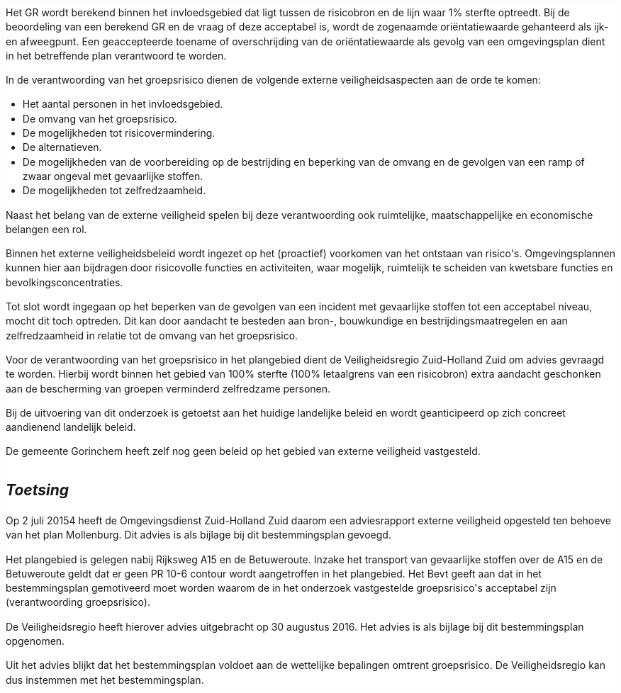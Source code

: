 Het GR wordt berekend binnen het invloedsgebied dat ligt tussen de risicobron en de lijn waar 1% sterfte optreedt. Bij de beoordeling van een berekend GR en de vraag of deze acceptabel is, wordt de zogenaamde oriëntatiewaarde gehanteerd als ijk- en afweegpunt. Een geaccepteerde toename of overschrijding van de oriëntatiewaarde als gevolg van een omgevingsplan dient in het betreffende plan verantwoord te worden.

In de verantwoording van het groepsrisico dienen de volgende externe veiligheidsaspecten aan de orde te komen:

- Het aantal personen in het invloedsgebied.
- De omvang van het groepsrisico.
- De mogelijkheden tot risicovermindering.
- De alternatieven.
- De mogelijkheden van de voorbereiding op de bestrijding en beperking van de omvang en de gevolgen van een ramp of zwaar ongeval met gevaarlijke stoffen.
- De mogelijkheden tot zelfredzaamheid.

Naast het belang van de externe veiligheid spelen bij deze verantwoording ook ruimtelijke, maatschappelijke en economische belangen een rol.

Binnen het externe veiligheidsbeleid wordt ingezet op het (proactief) voorkomen van het ontstaan van risico's. Omgevingsplannen kunnen hier aan bijdragen door risicovolle functies en activiteiten, waar mogelijk, ruimtelijk te scheiden van kwetsbare functies en bevolkingsconcentraties.

Tot slot wordt ingegaan op het beperken van de gevolgen van een incident met gevaarlijke stoffen tot een acceptabel niveau, mocht dit toch optreden. Dit kan door aandacht te besteden aan bron-, bouwkundige en bestrijdingsmaatregelen en aan zelfredzaamheid in relatie tot de omvang van het groepsrisico.

Voor de verantwoording van het groepsrisico in het plangebied dient de Veiligheidsregio Zuid-Holland Zuid om advies gevraagd te worden. Hierbij wordt binnen het gebied van 100% sterfte (100% letaalgrens van een risicobron) extra aandacht geschonken aan de bescherming van groepen verminderd zelfredzame personen.

Bij de uitvoering van dit onderzoek is getoetst aan het huidige landelijke beleid en wordt geanticipeerd op zich concreet aandienend landelijk beleid.

De gemeente Gorinchem heeft zelf nog geen beleid op het gebied van externe veiligheid vastgesteld.

## *Toetsing*

Op 2 juli 20154 heeft de Omgevingsdienst Zuid-Holland Zuid daarom een adviesrapport externe veiligheid opgesteld ten behoeve van het plan Mollenburg. Dit advies is als bijlage bij dit bestemmingsplan gevoegd.

Het plangebied is gelegen nabij Rijksweg A15 en de Betuweroute. Inzake het transport van gevaarlijke stoffen over de A15 en de Betuweroute geldt dat er geen PR 10-6 contour wordt aangetroffen in het plangebied. Het Bevt geeft aan dat in het bestemmingsplan gemotiveerd moet worden waarom de in het onderzoek vastgestelde groepsrisico's acceptabel zijn (verantwoording groepsrisico).

De Veiligheidsregio heeft hierover advies uitgebracht op 30 augustus 2016. Het advies is als bijlage bij dit bestemmingsplan opgenomen.

Uit het advies blijkt dat het bestemmingsplan voldoet aan de wettelijke bepalingen omtrent groepsrisico. De Veiligheidsregio kan dus instemmen met het bestemmingsplan.
